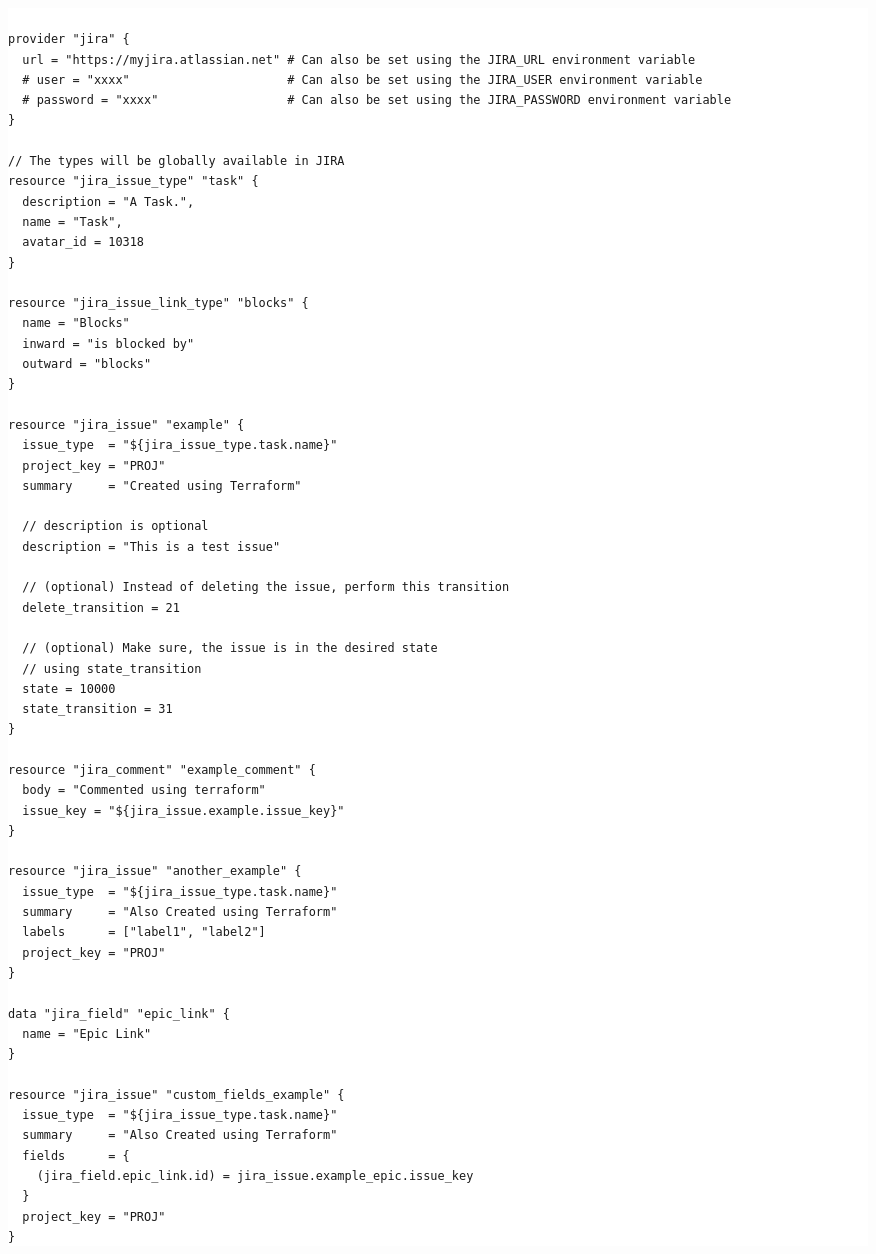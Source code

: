 ```hcl

provider "jira" {
  url = "https://myjira.atlassian.net" # Can also be set using the JIRA_URL environment variable
  # user = "xxxx"                      # Can also be set using the JIRA_USER environment variable
  # password = "xxxx"                  # Can also be set using the JIRA_PASSWORD environment variable
}

// The types will be globally available in JIRA
resource "jira_issue_type" "task" {
  description = "A Task.",
  name = "Task",
  avatar_id = 10318
}

resource "jira_issue_link_type" "blocks" {
  name = "Blocks"
  inward = "is blocked by"
  outward = "blocks"
}

resource "jira_issue" "example" {
  issue_type  = "${jira_issue_type.task.name}"
  project_key = "PROJ"
  summary     = "Created using Terraform"

  // description is optional  
  description = "This is a test issue" 

  // (optional) Instead of deleting the issue, perform this transition 
  delete_transition = 21

  // (optional) Make sure, the issue is in the desired state
  // using state_transition
  state = 10000
  state_transition = 31 
}

resource "jira_comment" "example_comment" {
  body = "Commented using terraform"
  issue_key = "${jira_issue.example.issue_key}"
}

resource "jira_issue" "another_example" {
  issue_type  = "${jira_issue_type.task.name}"
  summary     = "Also Created using Terraform"
  labels      = ["label1", "label2"]
  project_key = "PROJ"
}

data "jira_field" "epic_link" {
  name = "Epic Link"
}

resource "jira_issue" "custom_fields_example" {
  issue_type  = "${jira_issue_type.task.name}"
  summary     = "Also Created using Terraform"
  fields      = {
    (jira_field.epic_link.id) = jira_issue.example_epic.issue_key
  }
  project_key = "PROJ"
}

```
